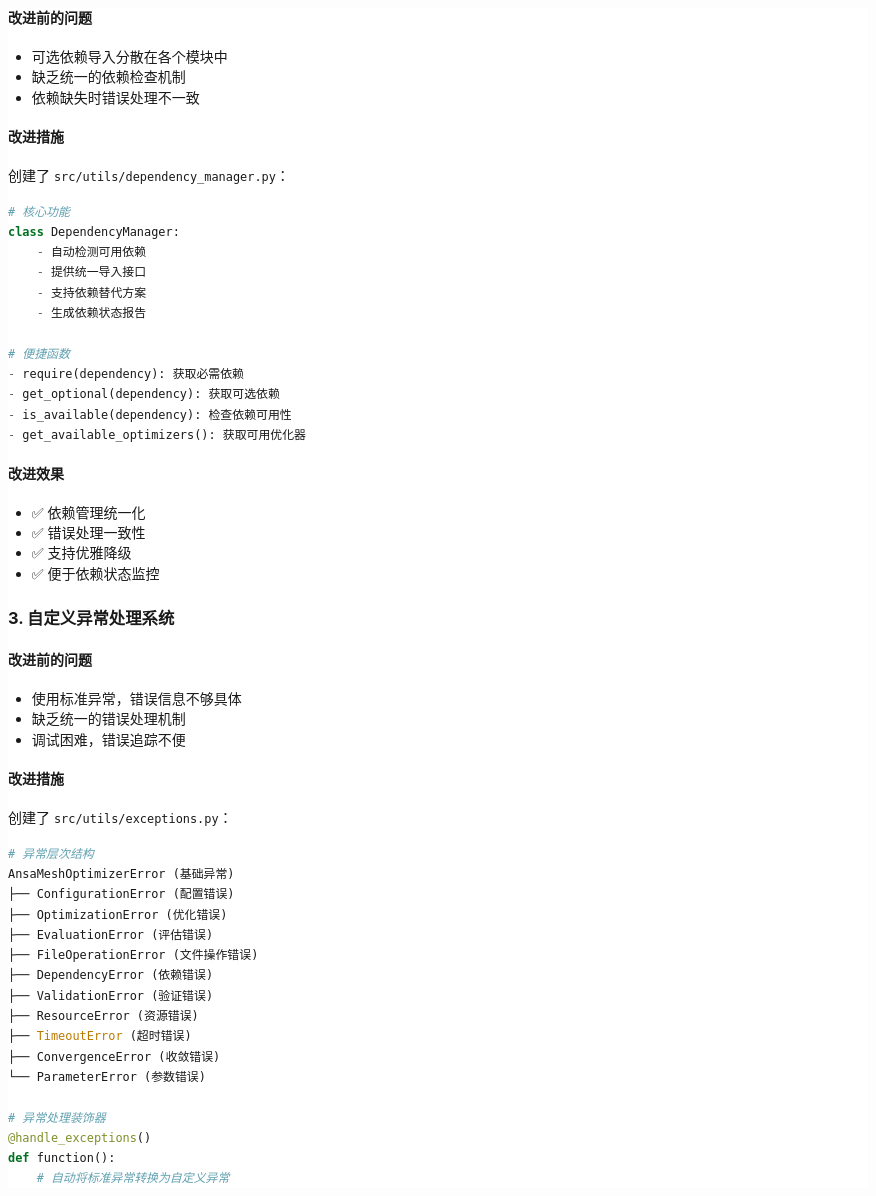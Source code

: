 #### 改进前的问题
- 可选依赖导入分散在各个模块中
- 缺乏统一的依赖检查机制
- 依赖缺失时错误处理不一致

#### 改进措施
创建了 `src/utils/dependency_manager.py`：

```python
# 核心功能
class DependencyManager:
    - 自动检测可用依赖
    - 提供统一导入接口
    - 支持依赖替代方案
    - 生成依赖状态报告

# 便捷函数
- require(dependency): 获取必需依赖
- get_optional(dependency): 获取可选依赖
- is_available(dependency): 检查依赖可用性
- get_available_optimizers(): 获取可用优化器
```

#### 改进效果
- ✅ 依赖管理统一化
- ✅ 错误处理一致性
- ✅ 支持优雅降级
- ✅ 便于依赖状态监控

### 3. 自定义异常处理系统

#### 改进前的问题
- 使用标准异常，错误信息不够具体
- 缺乏统一的错误处理机制
- 调试困难，错误追踪不便

#### 改进措施
创建了 `src/utils/exceptions.py`：

```python
# 异常层次结构
AnsaMeshOptimizerError (基础异常)
├── ConfigurationError (配置错误)
├── OptimizationError (优化错误)
├── EvaluationError (评估错误)
├── FileOperationError (文件操作错误)
├── DependencyError (依赖错误)
├── ValidationError (验证错误)
├── ResourceError (资源错误)
├── TimeoutError (超时错误)
├── ConvergenceError (收敛错误)
└── ParameterError (参数错误)

# 异常处理装饰器
@handle_exceptions()
def function():
    # 自动将标准异常转换为自定义异常
```

